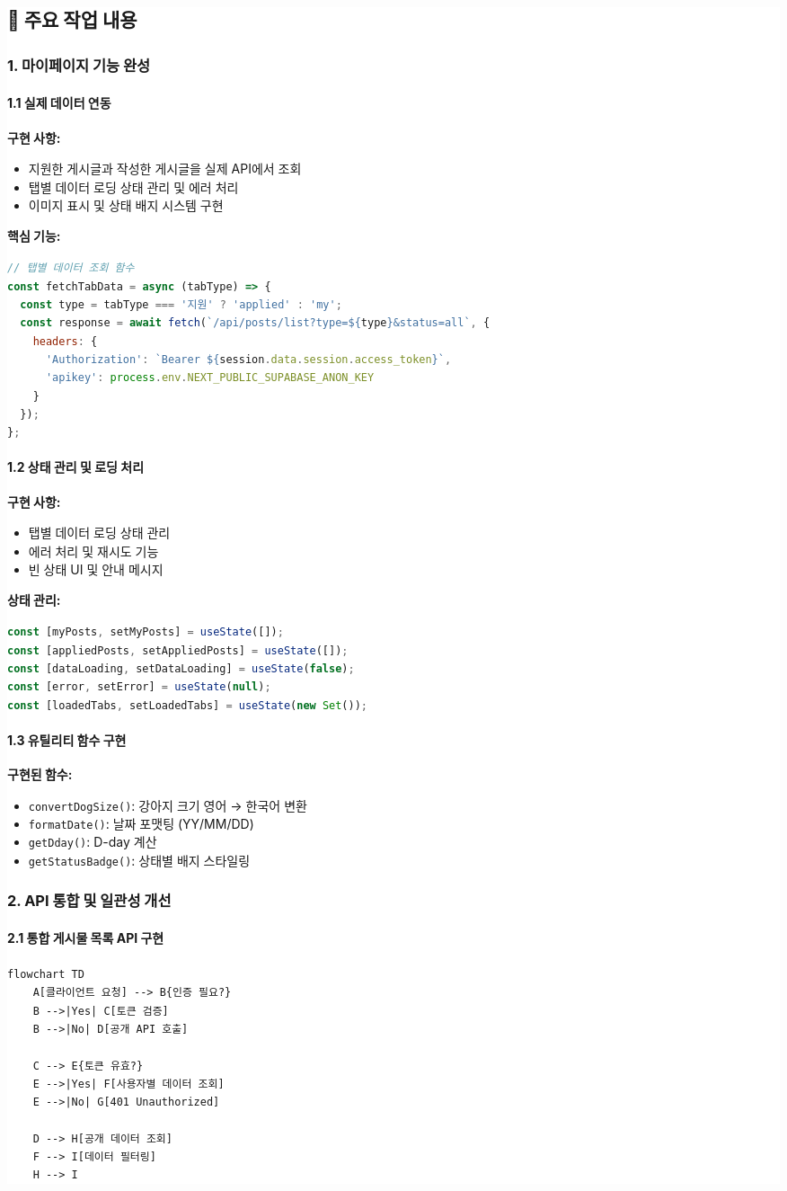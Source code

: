 ## 🔧 주요 작업 내용

### 1. 마이페이지 기능 완성

#### 1.1 실제 데이터 연동
**구현 사항:**
- 지원한 게시글과 작성한 게시글을 실제 API에서 조회
- 탭별 데이터 로딩 상태 관리 및 에러 처리
- 이미지 표시 및 상태 배지 시스템 구현

**핵심 기능:**
```javascript
// 탭별 데이터 조회 함수
const fetchTabData = async (tabType) => {
  const type = tabType === '지원' ? 'applied' : 'my';
  const response = await fetch(`/api/posts/list?type=${type}&status=all`, {
    headers: {
      'Authorization': `Bearer ${session.data.session.access_token}`,
      'apikey': process.env.NEXT_PUBLIC_SUPABASE_ANON_KEY
    }
  });
};
```

#### 1.2 상태 관리 및 로딩 처리
**구현 사항:**
- 탭별 데이터 로딩 상태 관리
- 에러 처리 및 재시도 기능
- 빈 상태 UI 및 안내 메시지

**상태 관리:**
```javascript
const [myPosts, setMyPosts] = useState([]);
const [appliedPosts, setAppliedPosts] = useState([]);
const [dataLoading, setDataLoading] = useState(false);
const [error, setError] = useState(null);
const [loadedTabs, setLoadedTabs] = useState(new Set());
```

#### 1.3 유틸리티 함수 구현
**구현된 함수:**
- `convertDogSize()`: 강아지 크기 영어 → 한국어 변환
- `formatDate()`: 날짜 포맷팅 (YY/MM/DD)
- `getDday()`: D-day 계산
- `getStatusBadge()`: 상태별 배지 스타일링

### 2. API 통합 및 일관성 개선

#### 2.1 통합 게시물 목록 API 구현

```mermaid
flowchart TD
    A[클라이언트 요청] --> B{인증 필요?}
    B -->|Yes| C[토큰 검증]
    B -->|No| D[공개 API 호출]

    C --> E{토큰 유효?}
    E -->|Yes| F[사용자별 데이터 조회]
    E -->|No| G[401 Unauthorized]

    D --> H[공개 데이터 조회]
    F --> I[데이터 필터링]
    H --> I

```